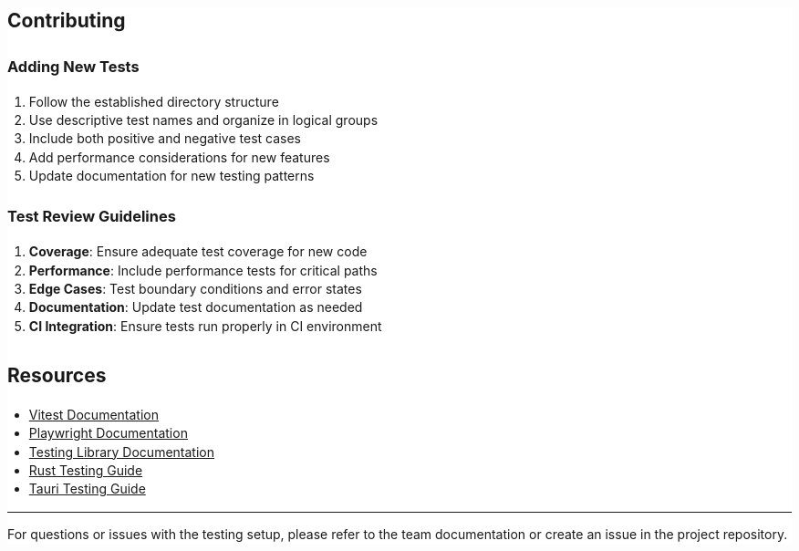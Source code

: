 ## Contributing

### Adding New Tests

1. Follow the established directory structure
2. Use descriptive test names and organize in logical groups
3. Include both positive and negative test cases
4. Add performance considerations for new features
5. Update documentation for new testing patterns

### Test Review Guidelines

1. **Coverage**: Ensure adequate test coverage for new code
2. **Performance**: Include performance tests for critical paths
3. **Edge Cases**: Test boundary conditions and error states
4. **Documentation**: Update test documentation as needed
5. **CI Integration**: Ensure tests run properly in CI environment

## Resources

- [Vitest Documentation](https://vitest.dev/)
- [Playwright Documentation](https://playwright.dev/)
- [Testing Library Documentation](https://testing-library.com/)
- [Rust Testing Guide](https://doc.rust-lang.org/book/ch11-00-testing.html)
- [Tauri Testing Guide](https://tauri.app/v1/guides/testing/)

---

For questions or issues with the testing setup, please refer to the team documentation or create an issue in the project repository.